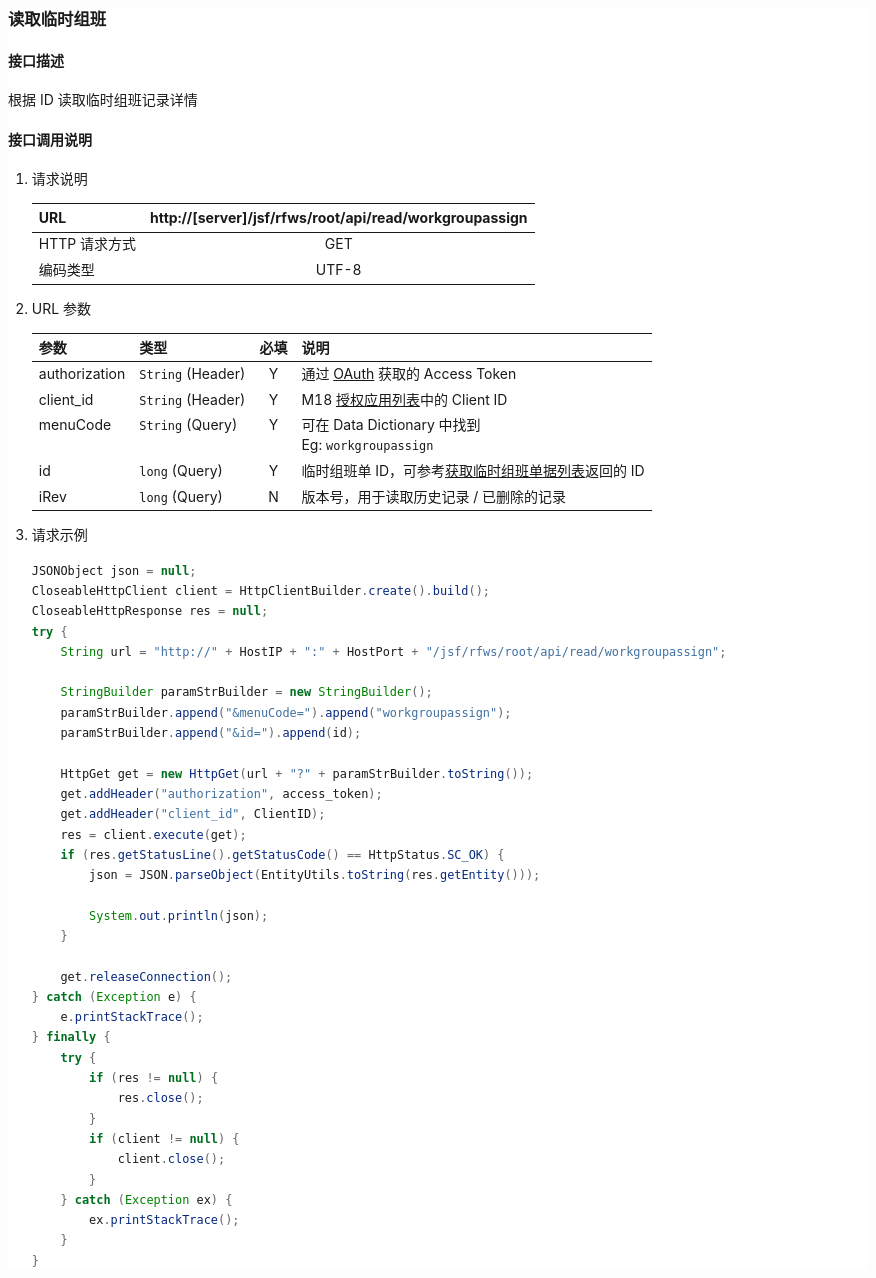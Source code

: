 ### 读取临时组班

#### 接口描述

根据 ID 读取临时组班记录详情

#### 接口调用说明

1.  请求说明

    | URL       | http://[server]/jsf/rfws/root/api/read/workgroupassign |
    | --------- | :--------------------------------------: |
    | HTTP 请求方式 |                   GET                    |
    | 编码类型      |                  UTF-8                   |

2.  URL 参数

    | 参数            | 类型                |  必填  | 说明                                       |
    | ------------- | ----------------- | :--: | ---------------------------------------- |
    | authorization | `String` (Header) |  Y   | 通过 [OAuth](/en/api/ch01/#获取访问权限) 获取的 Access Token |
    | client_id     | `String` (Header) |  Y   | M18 [授权应用列表](/en/api/ch01/#创建访问账号)中的 Client ID |
    | menuCode      | `String` (Query)  |  Y   | 可在 Data Dictionary 中找到 <br/>Eg: `workgroupassign` |
    | id            | `long` (Query)    |  Y   | 临时组班单 ID，可参考[获取临时组班单据列表](#获取临时组班单据列表)返回的 ID |
    | iRev          | `long` (Query)    |  N   | 版本号，用于读取历史记录 / 已删除的记录                    |

3.  请求示例

    ```java
    JSONObject json = null;
    CloseableHttpClient client = HttpClientBuilder.create().build();
    CloseableHttpResponse res = null;
    try {
        String url = "http://" + HostIP + ":" + HostPort + "/jsf/rfws/root/api/read/workgroupassign";

        StringBuilder paramStrBuilder = new StringBuilder();
        paramStrBuilder.append("&menuCode=").append("workgroupassign");
        paramStrBuilder.append("&id=").append(id);

        HttpGet get = new HttpGet(url + "?" + paramStrBuilder.toString());
        get.addHeader("authorization", access_token);
        get.addHeader("client_id", ClientID);
        res = client.execute(get);
        if (res.getStatusLine().getStatusCode() == HttpStatus.SC_OK) {
            json = JSON.parseObject(EntityUtils.toString(res.getEntity()));

            System.out.println(json);
        }

        get.releaseConnection();
    } catch (Exception e) {
        e.printStackTrace();
    } finally {
        try {
            if (res != null) {
                res.close();
            }
            if (client != null) {
                client.close();
            }
        } catch (Exception ex) {
            ex.printStackTrace();
        }
    }